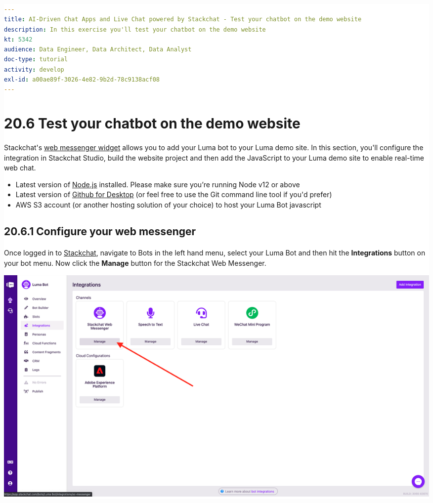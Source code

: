 ```yaml
---
title: AI-Driven Chat Apps and Live Chat powered by Stackchat - Test your chatbot on the demo website
description: In this exercise you'll test your chatbot on the demo website
kt: 5342
audience: Data Engineer, Data Architect, Data Analyst
doc-type: tutorial
activity: develop
exl-id: a00ae89f-3026-4e82-9b2d-78c9138acf08
---
```

# 20.6 Test your chatbot on the demo website

Stackchat's [web messenger widget](https://www.npmjs.com/package/@stackchat/web-messenger) allows you to add your Luma bot to your Luma demo site. In this section, you'll configure the integration in Stackchat Studio, build the website project and then add the JavaScript to your Luma demo site to enable real-time web chat.

- Latest version of [Node.js](https://nodejs.org/en/download/) installed. Please make sure you’re running Node v12 or above
- Latest version of [Github for Desktop](https://desktop.github.com/) (or feel free to use the Git command line tool if you'd prefer)
- AWS S3 account (or another hosting solution of your choice) to host your Luma Bot javascript

## 20.6.1 Configure your web messenger

Once logged in to [Stackchat](https://app.stackchat.com/bots), navigate to Bots in the left hand menu, select your Luma Bot and then hit the **Integrations** button on your bot menu. Now click the **Manage** button for the Stackchat Web Messenger.

![web_messenger_integration](./images/ui_integrations_web-crunch.png)
